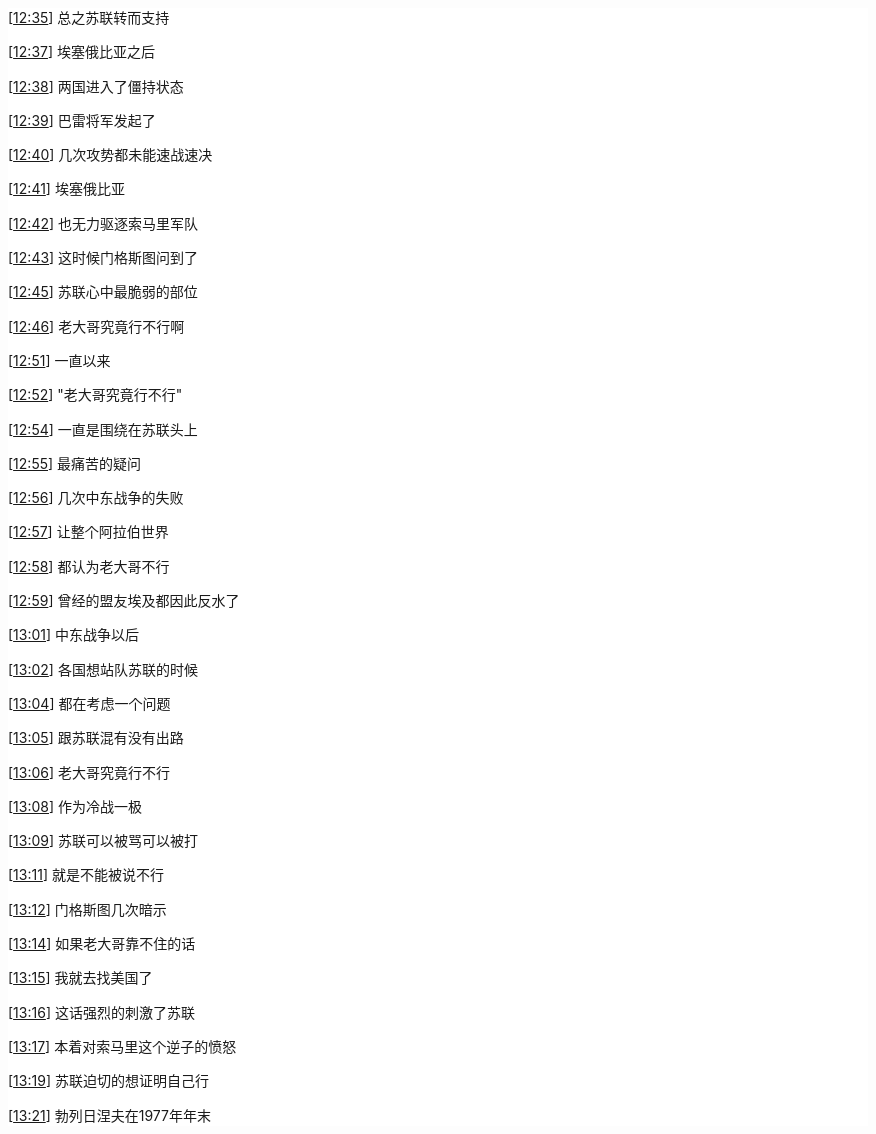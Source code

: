 [[12:35](https://www.bilibili.com/BV1954y1b7N5?t=755)] 总之苏联转而支持

[[12:37](https://www.bilibili.com/BV1954y1b7N5?t=757)] 埃塞俄比亚之后

[[12:38](https://www.bilibili.com/BV1954y1b7N5?t=758)] 两国进入了僵持状态

[[12:39](https://www.bilibili.com/BV1954y1b7N5?t=759)] 巴雷将军发起了

[[12:40](https://www.bilibili.com/BV1954y1b7N5?t=760)] 几次攻势都未能速战速决

[[12:41](https://www.bilibili.com/BV1954y1b7N5?t=761)] 埃塞俄比亚

[[12:42](https://www.bilibili.com/BV1954y1b7N5?t=762)] 也无力驱逐索马里军队

[[12:43](https://www.bilibili.com/BV1954y1b7N5?t=763)] 这时候门格斯图问到了

[[12:45](https://www.bilibili.com/BV1954y1b7N5?t=765)] 苏联心中最脆弱的部位

[[12:46](https://www.bilibili.com/BV1954y1b7N5?t=766)] 老大哥究竟行不行啊

[[12:51](https://www.bilibili.com/BV1954y1b7N5?t=771)] 一直以来

[[12:52](https://www.bilibili.com/BV1954y1b7N5?t=772)] "老大哥究竟行不行"

[[12:54](https://www.bilibili.com/BV1954y1b7N5?t=774)] 一直是围绕在苏联头上

[[12:55](https://www.bilibili.com/BV1954y1b7N5?t=775)] 最痛苦的疑问

[[12:56](https://www.bilibili.com/BV1954y1b7N5?t=776)] 几次中东战争的失败

[[12:57](https://www.bilibili.com/BV1954y1b7N5?t=777)] 让整个阿拉伯世界

[[12:58](https://www.bilibili.com/BV1954y1b7N5?t=778)] 都认为老大哥不行

[[12:59](https://www.bilibili.com/BV1954y1b7N5?t=779)] 曾经的盟友埃及都因此反水了

[[13:01](https://www.bilibili.com/BV1954y1b7N5?t=781)] 中东战争以后

[[13:02](https://www.bilibili.com/BV1954y1b7N5?t=782)] 各国想站队苏联的时候

[[13:04](https://www.bilibili.com/BV1954y1b7N5?t=784)] 都在考虑一个问题

[[13:05](https://www.bilibili.com/BV1954y1b7N5?t=785)] 跟苏联混有没有出路

[[13:06](https://www.bilibili.com/BV1954y1b7N5?t=786)] 老大哥究竟行不行

[[13:08](https://www.bilibili.com/BV1954y1b7N5?t=788)] 作为冷战一极

[[13:09](https://www.bilibili.com/BV1954y1b7N5?t=789)] 苏联可以被骂可以被打

[[13:11](https://www.bilibili.com/BV1954y1b7N5?t=791)] 就是不能被说不行

[[13:12](https://www.bilibili.com/BV1954y1b7N5?t=792)] 门格斯图几次暗示

[[13:14](https://www.bilibili.com/BV1954y1b7N5?t=794)] 如果老大哥靠不住的话

[[13:15](https://www.bilibili.com/BV1954y1b7N5?t=795)] 我就去找美国了

[[13:16](https://www.bilibili.com/BV1954y1b7N5?t=796)] 这话强烈的刺激了苏联

[[13:17](https://www.bilibili.com/BV1954y1b7N5?t=797)] 本着对索马里这个逆子的愤怒

[[13:19](https://www.bilibili.com/BV1954y1b7N5?t=799)] 苏联迫切的想证明自己行

[[13:21](https://www.bilibili.com/BV1954y1b7N5?t=801)] 勃列日涅夫在1977年年末
